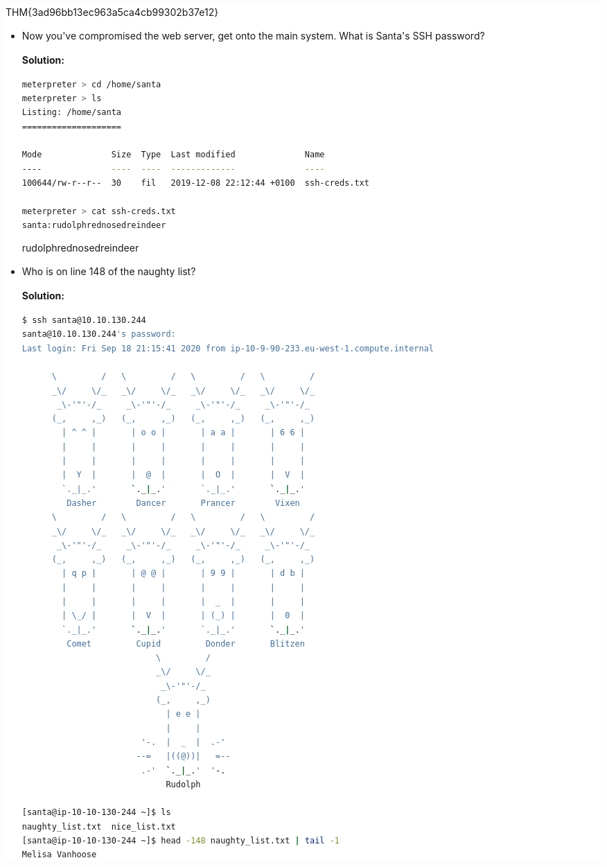   THM{3ad96bb13ec963a5ca4cb99302b37e12}

- Now you've compromised the web server, get onto the main system. What is Santa's SSH password?

  **Solution:**

  ~~~bash
  meterpreter > cd /home/santa 
  meterpreter > ls
  Listing: /home/santa
  ====================
  
  Mode              Size  Type  Last modified              Name
  ----              ----  ----  -------------              ----
  100644/rw-r--r--  30    fil   2019-12-08 22:12:44 +0100  ssh-creds.txt
  
  meterpreter > cat ssh-creds.txt 
  santa:rudolphrednosedreindeer
  ~~~

  rudolphrednosedreindeer

- Who is on line 148 of the naughty list?

  **Solution:**

  ~~~bash
  $ ssh santa@10.10.130.244
  santa@10.10.130.244's password: 
  Last login: Fri Sep 18 21:15:41 2020 from ip-10-9-90-233.eu-west-1.compute.internal
  
        \         /   \         /   \         /   \         /
        _\/     \/_   _\/     \/_   _\/     \/_   _\/     \/_
         _\-'"'-/_     _\-'"'-/_     _\-'"'-/_     _\-'"'-/_
        (_,     ,_)   (_,     ,_)   (_,     ,_)   (_,     ,_)
          | ^ ^ |       | o o |       | a a |       | 6 6 |
          |     |       |     |       |     |       |     |
          |     |       |     |       |     |       |     |
          |  Y  |       |  @  |       |  O  |       |  V  |
          `._|_.'       `._|_.'       `._|_.'       `._|_.'
           Dasher        Dancer       Prancer        Vixen
        \         /   \         /   \         /   \         /
        _\/     \/_   _\/     \/_   _\/     \/_   _\/     \/_
         _\-'"'-/_     _\-'"'-/_     _\-'"'-/_     _\-'"'-/_
        (_,     ,_)   (_,     ,_)   (_,     ,_)   (_,     ,_)
          | q p |       | @ @ |       | 9 9 |       | d b |
          |     |       |     |       |     |       |     |
          |     |       |     |       |  _  |       |     |
          | \_/ |       |  V  |       | (_) |       |  0  |
          `._|_.'       `._|_.'       `._|_.'       `._|_.'
           Comet         Cupid         Donder       Blitzen
                             \         /
                             _\/     \/_
                              _\-'"'-/_
                             (_,     ,_)
                               | e e |
                               |     |
                          '-.  |  _  |  .-'
                         --=   |((@))|   =--
                          .-'  `._|_.'  '-.
                               Rudolph
  
  [santa@ip-10-10-130-244 ~]$ ls
  naughty_list.txt  nice_list.txt
  [santa@ip-10-10-130-244 ~]$ head -148 naughty_list.txt | tail -1
  Melisa Vanhoose
  ~~~
